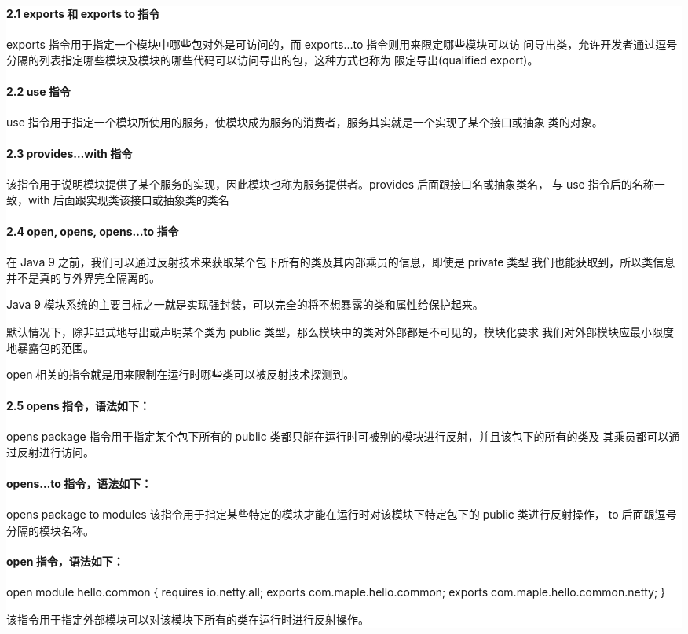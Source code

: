 #### 2.1 exports 和 exports to 指令
exports 指令用于指定一个模块中哪些包对外是可访问的，而 exports…to 指令则用来限定哪些模块可以访
问导出类，允许开发者通过逗号分隔的列表指定哪些模块及模块的哪些代码可以访问导出的包，这种方式也称为
限定导出(qualified export)。

#### 2.2 use 指令

use 指令用于指定一个模块所使用的服务，使模块成为服务的消费者，服务其实就是一个实现了某个接口或抽象
类的对象。

#### 2.3 provides…with 指令

该指令用于说明模块提供了某个服务的实现，因此模块也称为服务提供者。provides 后面跟接口名或抽象类名，
与 use 指令后的名称一致，with 后面跟实现类该接口或抽象类的类名

#### 2.4 open, opens, opens…to 指令

在 Java 9 之前，我们可以通过反射技术来获取某个包下所有的类及其内部乘员的信息，即使是 private 类型
我们也能获取到，所以类信息并不是真的与外界完全隔离的。

Java 9 模块系统的主要目标之一就是实现强封装，可以完全的将不想暴露的类和属性给保护起来。

默认情况下，除非显式地导出或声明某个类为 public 类型，那么模块中的类对外部都是不可见的，模块化要求
我们对外部模块应最小限度地暴露包的范围。

open 相关的指令就是用来限制在运行时哪些类可以被反射技术探测到。

#### 2.5 opens 指令，语法如下：

opens package 指令用于指定某个包下所有的 public 类都只能在运行时可被别的模块进行反射，并且该包下的所有的类及
其乘员都可以通过反射进行访问。

#### opens…to 指令，语法如下：

opens package to modules 该指令用于指定某些特定的模块才能在运行时对该模块下特定包下的 public 类进行反射操作，
to 后面跟逗号分隔的模块名称。

#### open 指令，语法如下：

open module hello.common {
    requires io.netty.all;
    exports com.maple.hello.common;
    exports com.maple.hello.common.netty;
}

该指令用于指定外部模块可以对该模块下所有的类在运行时进行反射操作。







